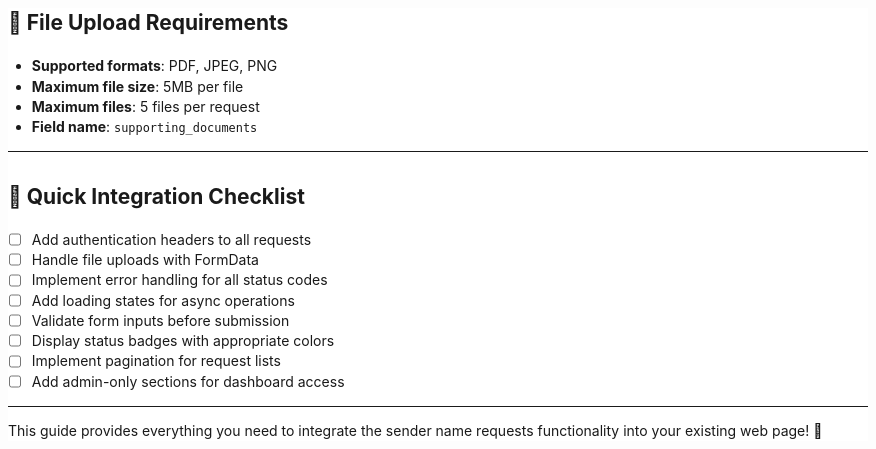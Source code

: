 
## 🔧 **File Upload Requirements**

- **Supported formats**: PDF, JPEG, PNG
- **Maximum file size**: 5MB per file
- **Maximum files**: 5 files per request
- **Field name**: `supporting_documents`

---

## 🎯 **Quick Integration Checklist**

- [ ] Add authentication headers to all requests
- [ ] Handle file uploads with FormData
- [ ] Implement error handling for all status codes
- [ ] Add loading states for async operations
- [ ] Validate form inputs before submission
- [ ] Display status badges with appropriate colors
- [ ] Implement pagination for request lists
- [ ] Add admin-only sections for dashboard access

---

This guide provides everything you need to integrate the sender name requests functionality into your existing web page! 🚀
